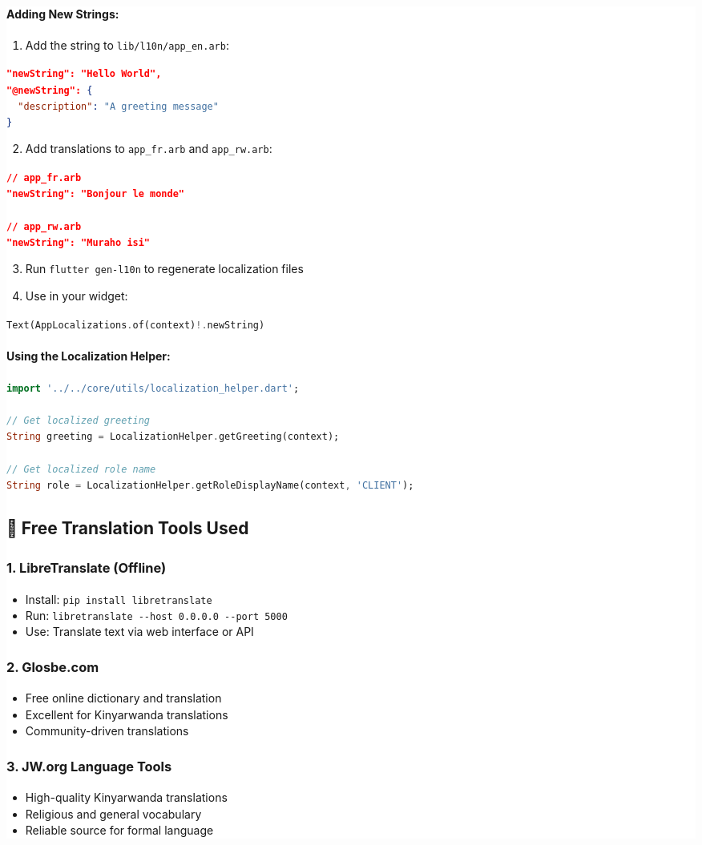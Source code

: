 #### **Adding New Strings:**
1. Add the string to `lib/l10n/app_en.arb`:
```json
"newString": "Hello World",
"@newString": {
  "description": "A greeting message"
}
```

2. Add translations to `app_fr.arb` and `app_rw.arb`:
```json
// app_fr.arb
"newString": "Bonjour le monde"

// app_rw.arb  
"newString": "Muraho isi"
```

3. Run `flutter gen-l10n` to regenerate localization files

4. Use in your widget:
```dart
Text(AppLocalizations.of(context)!.newString)
```

#### **Using the Localization Helper:**
```dart
import '../../core/utils/localization_helper.dart';

// Get localized greeting
String greeting = LocalizationHelper.getGreeting(context);

// Get localized role name
String role = LocalizationHelper.getRoleDisplayName(context, 'CLIENT');
```

## 🔧 **Free Translation Tools Used**

### **1. LibreTranslate (Offline)**
- Install: `pip install libretranslate`
- Run: `libretranslate --host 0.0.0.0 --port 5000`
- Use: Translate text via web interface or API

### **2. Glosbe.com**
- Free online dictionary and translation
- Excellent for Kinyarwanda translations
- Community-driven translations

### **3. JW.org Language Tools**
- High-quality Kinyarwanda translations
- Religious and general vocabulary
- Reliable source for formal language
